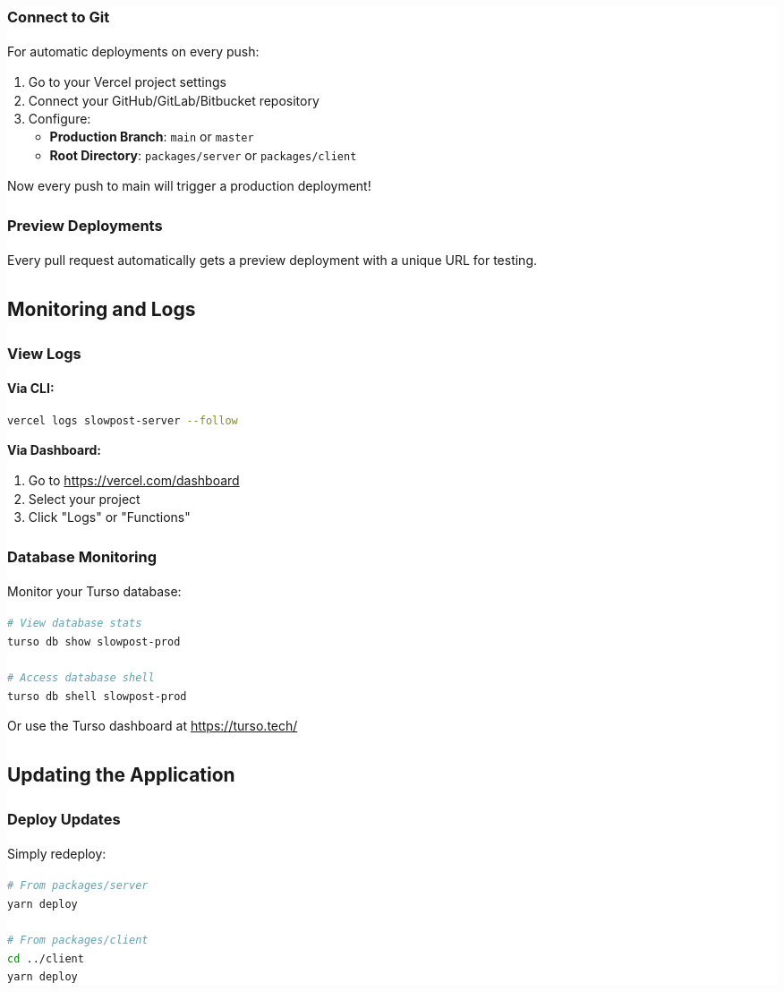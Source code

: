 ### Connect to Git

For automatic deployments on every push:

1. Go to your Vercel project settings
2. Connect your GitHub/GitLab/Bitbucket repository
3. Configure:
   - **Production Branch**: `main` or `master`
   - **Root Directory**: `packages/server` or `packages/client`

Now every push to main will trigger a production deployment!

### Preview Deployments

Every pull request automatically gets a preview deployment with a unique URL for testing.

## Monitoring and Logs

### View Logs

**Via CLI:**
```bash
vercel logs slowpost-server --follow
```

**Via Dashboard:**
1. Go to https://vercel.com/dashboard
2. Select your project
3. Click "Logs" or "Functions"

### Database Monitoring

Monitor your Turso database:

```bash
# View database stats
turso db show slowpost-prod

# Access database shell
turso db shell slowpost-prod
```

Or use the Turso dashboard at https://turso.tech/

## Updating the Application

### Deploy Updates

Simply redeploy:

```bash
# From packages/server
yarn deploy

# From packages/client
cd ../client
yarn deploy
```
